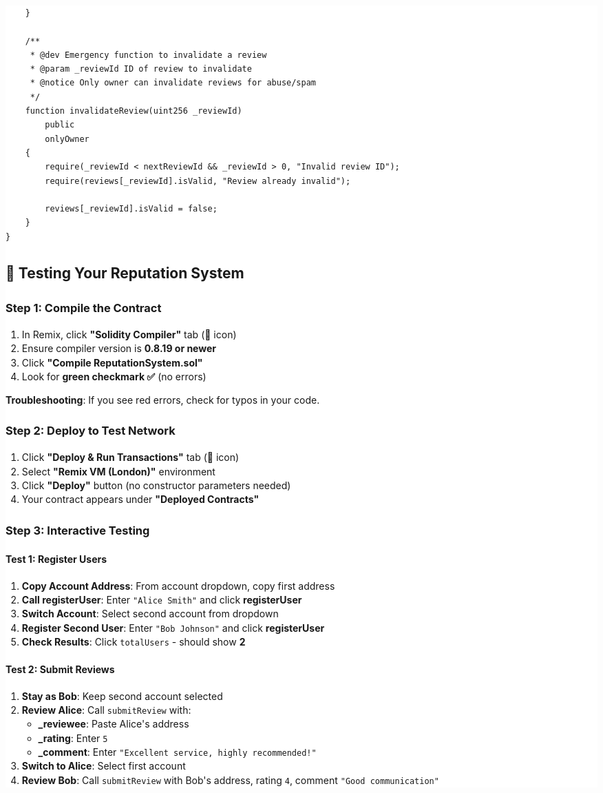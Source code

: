 ```solidity
    }

    /**
     * @dev Emergency function to invalidate a review
     * @param _reviewId ID of review to invalidate
     * @notice Only owner can invalidate reviews for abuse/spam
     */
    function invalidateReview(uint256 _reviewId)
        public
        onlyOwner
    {
        require(_reviewId < nextReviewId && _reviewId > 0, "Invalid review ID");
        require(reviews[_reviewId].isValid, "Review already invalid");

        reviews[_reviewId].isValid = false;
    }
}
```

## 🧪 Testing Your Reputation System

### **Step 1: Compile the Contract**

1. In Remix, click **"Solidity Compiler"** tab (📝 icon)
2. Ensure compiler version is **0.8.19 or newer**
3. Click **"Compile ReputationSystem.sol"**
4. Look for **green checkmark ✅** (no errors)

**Troubleshooting**: If you see red errors, check for typos in your code.

### **Step 2: Deploy to Test Network**

1. Click **"Deploy & Run Transactions"** tab (🚀 icon)
2. Select **"Remix VM (London)"** environment
3. Click **"Deploy"** button (no constructor parameters needed)
4. Your contract appears under **"Deployed Contracts"**

### **Step 3: Interactive Testing**

#### **Test 1: Register Users**

1. **Copy Account Address**: From account dropdown, copy first address
2. **Call registerUser**: Enter `"Alice Smith"` and click **registerUser**
3. **Switch Account**: Select second account from dropdown
4. **Register Second User**: Enter `"Bob Johnson"` and click **registerUser**
5. **Check Results**: Click `totalUsers` - should show **2**

#### **Test 2: Submit Reviews**

1. **Stay as Bob**: Keep second account selected
2. **Review Alice**: Call `submitReview` with:
   - **\_reviewee**: Paste Alice's address
   - **\_rating**: Enter `5`
   - **\_comment**: Enter `"Excellent service, highly recommended!"`
3. **Switch to Alice**: Select first account
4. **Review Bob**: Call `submitReview` with Bob's address, rating `4`, comment `"Good communication"`
